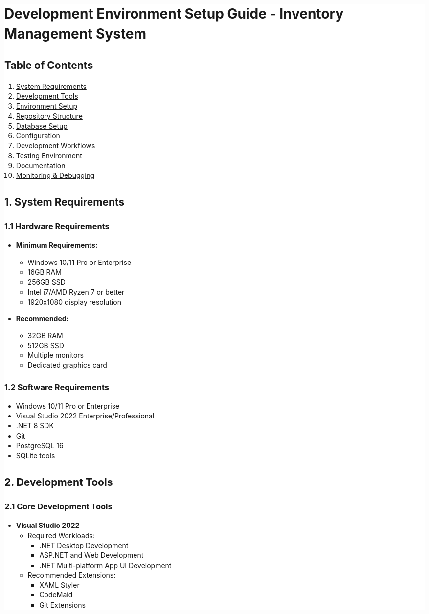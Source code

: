 # Development Environment Setup Guide - Inventory Management System

## Table of Contents
1. [System Requirements](#1-system-requirements)
2. [Development Tools](#2-development-tools)
3. [Environment Setup](#3-environment-setup)
4. [Repository Structure](#4-repository-structure)
5. [Database Setup](#5-database-setup)
6. [Configuration](#6-configuration)
7. [Development Workflows](#7-development-workflows)
8. [Testing Environment](#8-testing-environment)
9. [Documentation](#9-documentation)
10. [Monitoring & Debugging](#10-monitoring--debugging)

## 1. System Requirements

### 1.1 Hardware Requirements
- **Minimum Requirements:**
  - Windows 10/11 Pro or Enterprise
  - 16GB RAM
  - 256GB SSD
  - Intel i7/AMD Ryzen 7 or better
  - 1920x1080 display resolution

- **Recommended:**
  - 32GB RAM
  - 512GB SSD
  - Multiple monitors
  - Dedicated graphics card

### 1.2 Software Requirements
- Windows 10/11 Pro or Enterprise
- Visual Studio 2022 Enterprise/Professional
- .NET 8 SDK
- Git
- PostgreSQL 16
- SQLite tools

## 2. Development Tools

### 2.1 Core Development Tools
- **Visual Studio 2022**
  - Required Workloads:
    - .NET Desktop Development
    - ASP.NET and Web Development
    - .NET Multi-platform App UI Development
  - Recommended Extensions:
    - XAML Styler
    - CodeMaid
    - Git Extensions
